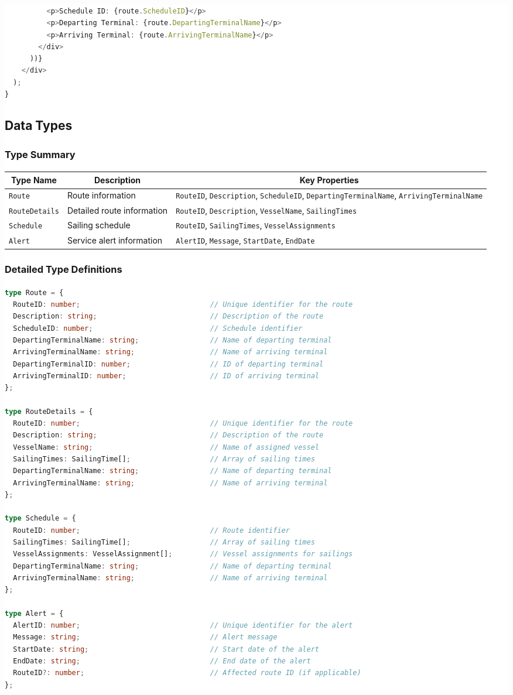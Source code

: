 ```typescript
          <p>Schedule ID: {route.ScheduleID}</p>
          <p>Departing Terminal: {route.DepartingTerminalName}</p>
          <p>Arriving Terminal: {route.ArrivingTerminalName}</p>
        </div>
      ))}
    </div>
  );
}
```

## Data Types

### Type Summary

| Type Name | Description | Key Properties |
|-----------|-------------|----------------|
| `Route` | Route information | `RouteID`, `Description`, `ScheduleID`, `DepartingTerminalName`, `ArrivingTerminalName` |
| `RouteDetails` | Detailed route information | `RouteID`, `Description`, `VesselName`, `SailingTimes` |
| `Schedule` | Sailing schedule | `RouteID`, `SailingTimes`, `VesselAssignments` |
| `Alert` | Service alert information | `AlertID`, `Message`, `StartDate`, `EndDate` |

### Detailed Type Definitions

```typescript
type Route = {
  RouteID: number;                               // Unique identifier for the route
  Description: string;                           // Description of the route
  ScheduleID: number;                            // Schedule identifier
  DepartingTerminalName: string;                 // Name of departing terminal
  ArrivingTerminalName: string;                  // Name of arriving terminal
  DepartingTerminalID: number;                   // ID of departing terminal
  ArrivingTerminalID: number;                    // ID of arriving terminal
};

type RouteDetails = {
  RouteID: number;                               // Unique identifier for the route
  Description: string;                           // Description of the route
  VesselName: string;                            // Name of assigned vessel
  SailingTimes: SailingTime[];                   // Array of sailing times
  DepartingTerminalName: string;                 // Name of departing terminal
  ArrivingTerminalName: string;                  // Name of arriving terminal
};

type Schedule = {
  RouteID: number;                               // Route identifier
  SailingTimes: SailingTime[];                   // Array of sailing times
  VesselAssignments: VesselAssignment[];         // Vessel assignments for sailings
  DepartingTerminalName: string;                 // Name of departing terminal
  ArrivingTerminalName: string;                  // Name of arriving terminal
};

type Alert = {
  AlertID: number;                               // Unique identifier for the alert
  Message: string;                               // Alert message
  StartDate: string;                             // Start date of the alert
  EndDate: string;                               // End date of the alert
  RouteID?: number;                              // Affected route ID (if applicable)
};
```
